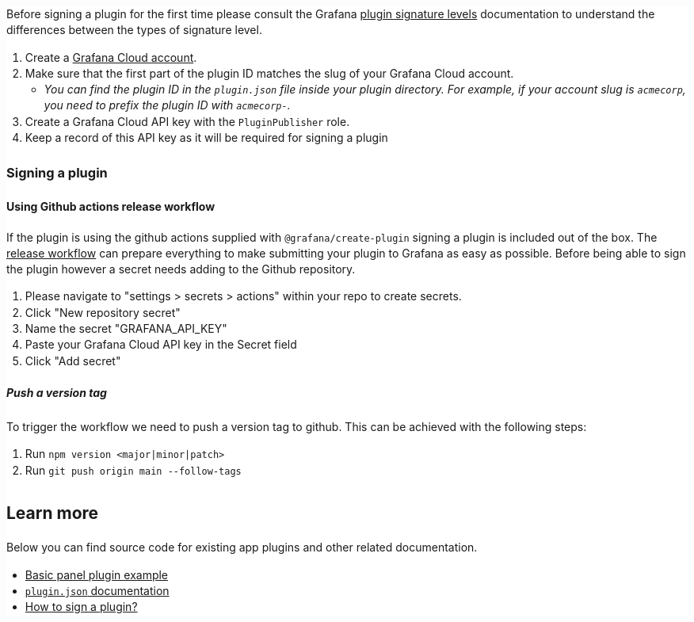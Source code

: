 Before signing a plugin for the first time please consult the Grafana [plugin signature levels](https://grafana.com/legal/plugins/#what-are-the-different-classifications-of-plugins) documentation to understand the differences between the types of signature level.

1. Create a [Grafana Cloud account](https://grafana.com/signup).
2. Make sure that the first part of the plugin ID matches the slug of your Grafana Cloud account.
   - _You can find the plugin ID in the `plugin.json` file inside your plugin directory. For example, if your account slug is `acmecorp`, you need to prefix the plugin ID with `acmecorp-`._
3. Create a Grafana Cloud API key with the `PluginPublisher` role.
4. Keep a record of this API key as it will be required for signing a plugin

### Signing a plugin

#### Using Github actions release workflow

If the plugin is using the github actions supplied with `@grafana/create-plugin` signing a plugin is included out of the box. The [release workflow](./.github/workflows/release.yml) can prepare everything to make submitting your plugin to Grafana as easy as possible. Before being able to sign the plugin however a secret needs adding to the Github repository.

1. Please navigate to "settings > secrets > actions" within your repo to create secrets.
2. Click "New repository secret"
3. Name the secret "GRAFANA_API_KEY"
4. Paste your Grafana Cloud API key in the Secret field
5. Click "Add secret"

##### Push a version tag

To trigger the workflow we need to push a version tag to github. This can be achieved with the following steps:

1. Run `npm version <major|minor|patch>`
2. Run `git push origin main --follow-tags`

## Learn more

Below you can find source code for existing app plugins and other related documentation.

- [Basic panel plugin example](https://github.com/grafana/grafana-plugin-examples/tree/master/examples/panel-basic#readme)
- [`plugin.json` documentation](https://grafana.com/developers/plugin-tools/reference/plugin-json)
- [How to sign a plugin?](https://grafana.com/developers/plugin-tools/publish-a-plugin/sign-a-plugin)
